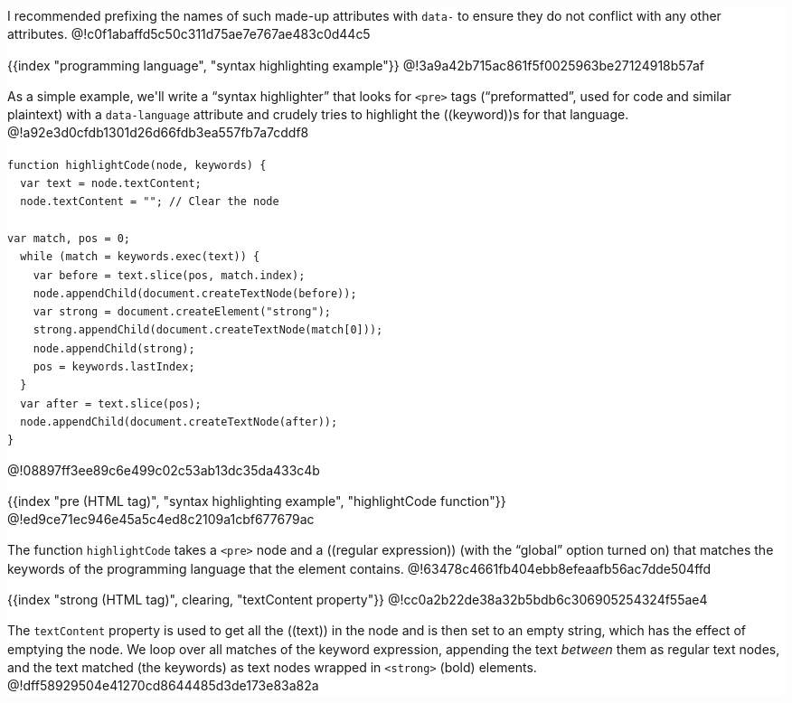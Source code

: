 I recommended prefixing the names of such made-up attributes with
`data-` to ensure they do not conflict with any other
attributes.
@!c0f1abaffd5c50c311d75ae7e767ae483c0d44c5

{{index "programming language", "syntax highlighting example"}}
@!3a9a42b715ac861f5f0025963be27124918b57af

As a simple
example, we'll write a “syntax highlighter” that looks for `<pre>`
tags (“preformatted”, used for code and similar plaintext) with a
`data-language` attribute and crudely tries to highlight the
((keyword))s for that language.
@!a92e3d0cfdb1301d26d66fdb3ea557fb7a7cddf8

```{sandbox: "highlight", includeCode: true}
function highlightCode(node, keywords) {
  var text = node.textContent;
  node.textContent = ""; // Clear the node

var match, pos = 0;
  while (match = keywords.exec(text)) {
    var before = text.slice(pos, match.index);
    node.appendChild(document.createTextNode(before));
    var strong = document.createElement("strong");
    strong.appendChild(document.createTextNode(match[0]));
    node.appendChild(strong);
    pos = keywords.lastIndex;
  }
  var after = text.slice(pos);
  node.appendChild(document.createTextNode(after));
}
```
@!08897ff3ee89c6e499c02c53ab13dc35da433c4b

{{index "pre (HTML tag)", "syntax highlighting example", "highlightCode function"}}
@!ed9ce71ec946e45a5c4ed8c2109a1cbf677679ac

The function `highlightCode` takes a `<pre>` node and a
((regular expression)) (with the “global” option turned on) that
matches the keywords of the programming language that the element
contains.
@!63478c4661fb404ebb8efeaafb56ac7dde504ffd

{{index "strong (HTML tag)", clearing, "textContent property"}}
@!cc0a2b22de38a32b5bdb6c306905254324f55ae4

The
`textContent` property is used to get all the ((text)) in the node
and is then set to an empty string, which has the effect of emptying
the node. We loop over all matches of the keyword expression,
appending the text _between_ them as regular text nodes, and the text
matched (the keywords) as text nodes wrapped in `<strong>` (bold) elements.
@!dff58929504e41270cd8644485d3de173e83a82a
